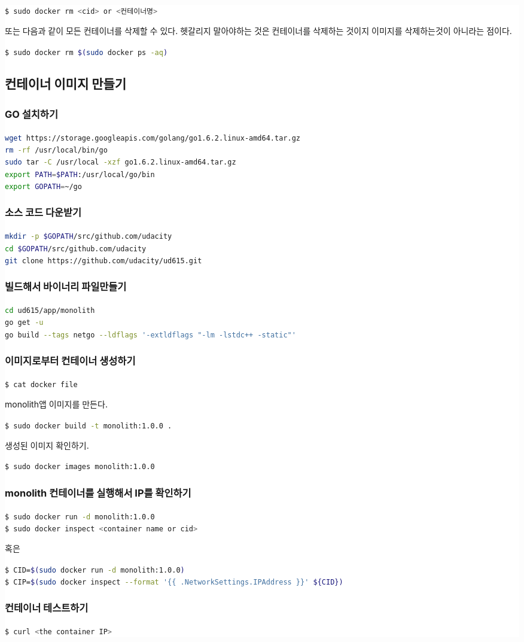```bash
$ sudo docker rm <cid> or <컨테이너명>
```
또는 다음과 같이 모든 컨테이너를 삭제할 수 있다. 헷갈리지 말아야하는 것은 컨테이너를 삭제하는 것이지 이미지를 삭제하는것이 아니라는 점이다.

```bash
$ sudo docker rm $(sudo docker ps -aq)
```

## 컨테이너 이미지 만들기

### GO 설치하기
```bash
wget https://storage.googleapis.com/golang/go1.6.2.linux-amd64.tar.gz
rm -rf /usr/local/bin/go
sudo tar -C /usr/local -xzf go1.6.2.linux-amd64.tar.gz
export PATH=$PATH:/usr/local/go/bin
export GOPATH=~/go
```

### 소스 코드 다운받기
```bash
mkdir -p $GOPATH/src/github.com/udacity
cd $GOPATH/src/github.com/udacity
git clone https://github.com/udacity/ud615.git
```
### 빌드해서 바이너리 파일만들기
```bash
cd ud615/app/monolith
go get -u
go build --tags netgo --ldflags '-extldflags "-lm -lstdc++ -static"'
```

### 이미지로부터 컨테이너 생성하기
```bash
$ cat docker file
```
monolith앱 이미지를 만든다.
```bash
$ sudo docker build -t monolith:1.0.0 .
```
생성된 이미지 확인하기.
```bash
$ sudo docker images monolith:1.0.0
```
### monolith 컨테이너를 실행해서 IP를 확인하기
```bash
$ sudo docker run -d monolith:1.0.0
$ sudo docker inspect <container name or cid>
```
혹은

```bash
$ CID=$(sudo docker run -d monolith:1.0.0)
$ CIP=$(sudo docker inspect --format '{{ .NetworkSettings.IPAddress }}' ${CID})
```
### 컨테이너 테스트하기
```bash
$ curl <the container IP>
```
